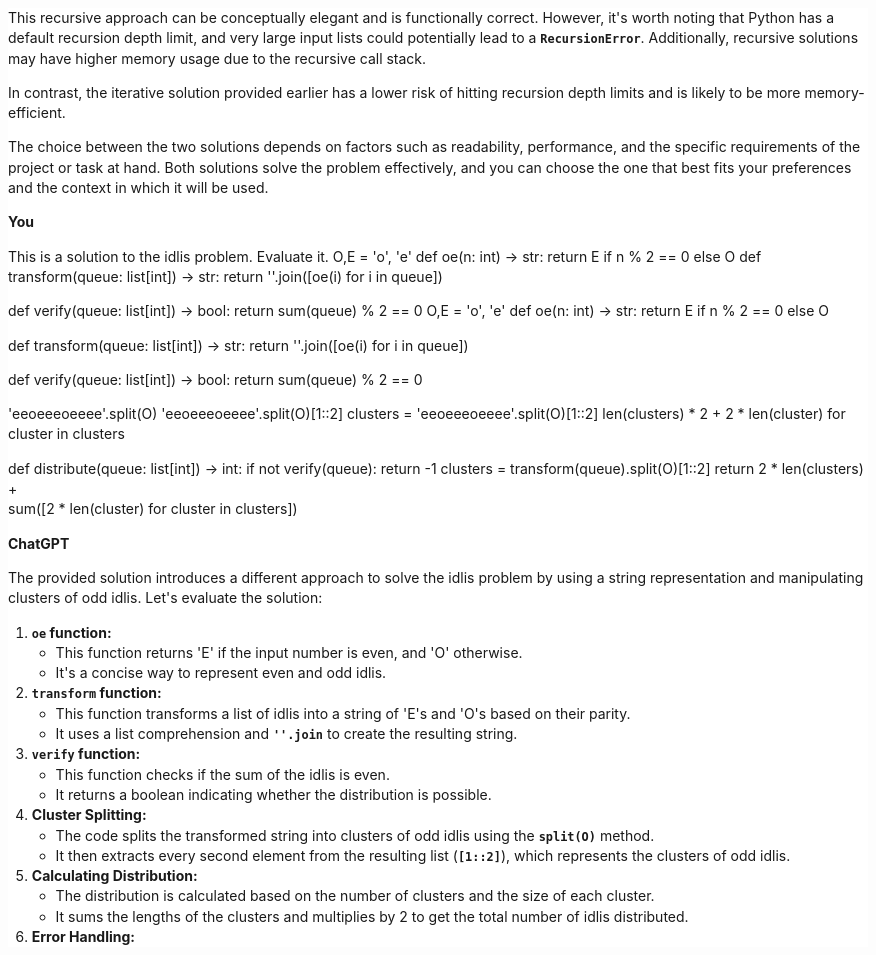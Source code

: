 This recursive approach can be conceptually elegant and is functionally correct. However, it's worth noting that Python has a default recursion depth limit, and very large input lists could potentially lead to a **`RecursionError`**. Additionally, recursive solutions may have higher memory usage due to the recursive call stack.

In contrast, the iterative solution provided earlier has a lower risk of hitting recursion depth limits and is likely to be more memory-efficient.

The choice between the two solutions depends on factors such as readability, performance, and the specific requirements of the project or task at hand. Both solutions solve the problem effectively, and you can choose the one that best fits your preferences and the context in which it will be used.

**You**

This is a solution to the idlis problem. Evaluate it.
O,E = 'o', 'e'
def oe(n: int) -> str:
    return E if n % 2 == 0 else O
 def transform(queue: list[int]) -> str:
    return ''.join([oe(i) for i in queue])

def verify(queue: list[int]) -> bool:
    return sum(queue) % 2 == 0
O,E = 'o', 'e'
def oe(n: int) -> str:
    return E if n % 2 == 0 else O

def transform(queue: list[int]) -> str:
    return ''.join([oe(i) for i in queue])

def verify(queue: list[int]) -> bool:
    return sum(queue) % 2 == 0

'eeoeeeoeeee'.split(O)
'eeoeeeoeeee'.split(O)[1::2]
clusters = 'eeoeeeoeeee'.split(O)[1::2]
len(clusters) * 2 + 2 * len(cluster) for cluster in clusters

def distribute(queue: list[int]) -> int:
    if not verify(queue):
        return -1
    clusters = transform(queue).split(O)[1::2]
    return 2 * len(clusters) +\
         sum([2 * len(cluster) for cluster in clusters])

**ChatGPT**

The provided solution introduces a different approach to solve the idlis problem by using a string representation and manipulating clusters of odd idlis. Let's evaluate the solution:

1. **`oe` function:**
    - This function returns 'E' if the input number is even, and 'O' otherwise.
    - It's a concise way to represent even and odd idlis.
2. **`transform` function:**
    - This function transforms a list of idlis into a string of 'E's and 'O's based on their parity.
    - It uses a list comprehension and **`''.join`** to create the resulting string.
3. **`verify` function:**
    - This function checks if the sum of the idlis is even.
    - It returns a boolean indicating whether the distribution is possible.
4. **Cluster Splitting:**
    - The code splits the transformed string into clusters of odd idlis using the **`split(O)`** method.
    - It then extracts every second element from the resulting list (**`[1::2]`**), which represents the clusters of odd idlis.
5. **Calculating Distribution:**
    - The distribution is calculated based on the number of clusters and the size of each cluster.
    - It sums the lengths of the clusters and multiplies by 2 to get the total number of idlis distributed.
6. **Error Handling:**